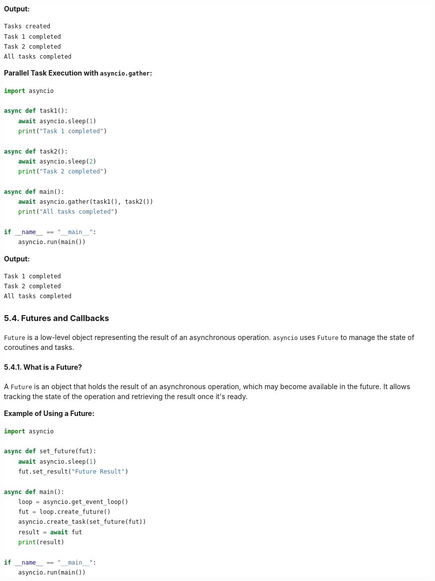 **Output:**
```
Tasks created
Task 1 completed
Task 2 completed
All tasks completed
```

**Parallel Task Execution with `asyncio.gather`:**

```python
import asyncio

async def task1():
    await asyncio.sleep(1)
    print("Task 1 completed")

async def task2():
    await asyncio.sleep(2)
    print("Task 2 completed")

async def main():
    await asyncio.gather(task1(), task2())
    print("All tasks completed")

if __name__ == "__main__":
    asyncio.run(main())
```

**Output:**
```
Task 1 completed
Task 2 completed
All tasks completed
```

### **5.4. Futures and Callbacks**

`Future` is a low-level object representing the result of an asynchronous operation. `asyncio` uses `Future` to manage the state of coroutines and tasks.

#### **5.4.1. What is a Future?**

A `Future` is an object that holds the result of an asynchronous operation, which may become available in the future. It allows tracking the state of the operation and retrieving the result once it's ready.

**Example of Using a Future:**

```python
import asyncio

async def set_future(fut):
    await asyncio.sleep(1)
    fut.set_result("Future Result")

async def main():
    loop = asyncio.get_event_loop()
    fut = loop.create_future()
    asyncio.create_task(set_future(fut))
    result = await fut
    print(result)

if __name__ == "__main__":
    asyncio.run(main())
```
